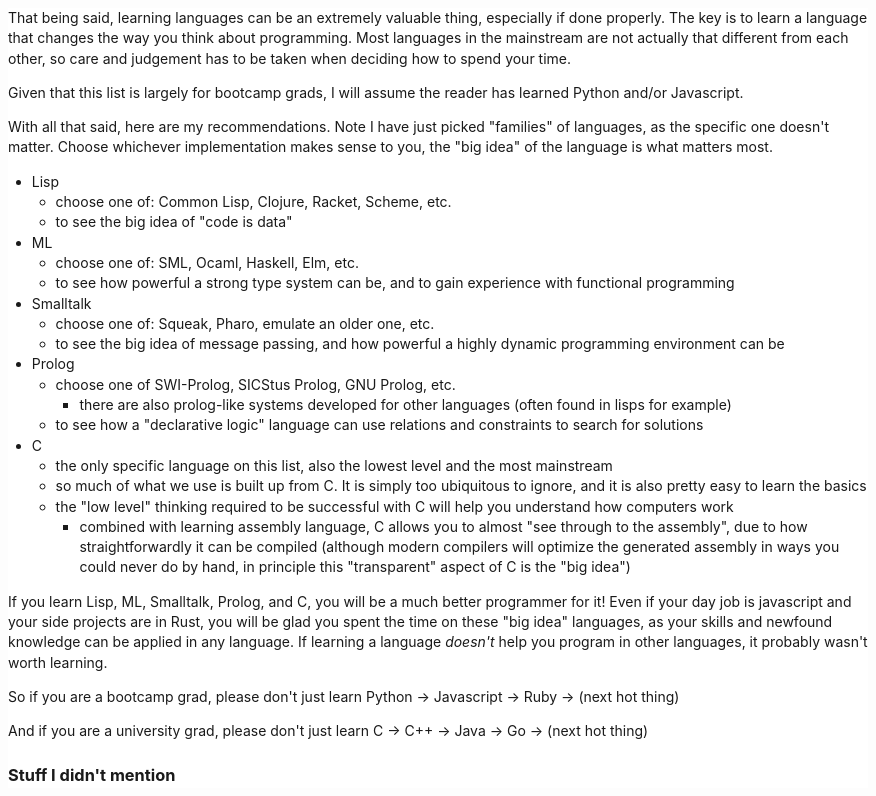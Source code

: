 That being said, learning languages can be an extremely valuable thing, especially if done properly. The key is to learn a language that changes the way you think about programming. Most languages in the mainstream are not actually that different from each other, so care and judgement has to be taken when deciding how to spend your time.

Given that this list is largely for bootcamp grads, I will assume the reader has learned Python and/or Javascript. 

With all that said, here are my recommendations. Note I have just picked "families" of languages, as the specific one doesn't matter. Choose whichever implementation makes sense to you, the "big idea" of the language is what matters most.

* Lisp
  * choose one of: Common Lisp, Clojure, Racket, Scheme, etc.
  * to see the big idea of "code is data"
* ML
  * choose one of: SML, Ocaml, Haskell, Elm, etc.
  * to see how powerful a strong type system can be, and to gain experience with functional programming
* Smalltalk
  * choose one of: Squeak, Pharo, emulate an older one, etc.
  * to see the big idea of message passing, and how powerful a highly dynamic programming environment can be
* Prolog
  * choose one of SWI-Prolog, SICStus Prolog, GNU Prolog, etc.
    * there are also prolog-like systems developed for other languages (often found in lisps for example)
  * to see how a "declarative logic" language can use relations and constraints to search for solutions
* C
  * the only specific language on this list, also the lowest level and the most mainstream
  * so much of what we use is built up from C. It is simply too ubiquitous to ignore, and it is also pretty easy to learn the basics
  * the "low level" thinking required to be successful with C will help you understand how computers work
    * combined with learning assembly language, C allows you to almost "see through to the assembly", due to how straightforwardly it can be compiled (although modern compilers will optimize the generated assembly in ways you could never do by hand, in principle this "transparent" aspect of C is the "big idea")

If you learn Lisp, ML, Smalltalk, Prolog, and C, you will be a much better programmer for it! Even if your day job is javascript and your side projects are in Rust, you will be glad you spent the time on these "big idea" languages, as your skills and newfound knowledge can be applied in any language. If learning a language _doesn't_ help you program in other languages, it probably wasn't worth learning.

So if you are a bootcamp grad, please don't just learn Python -> Javascript -> Ruby -> (next hot thing)

And if you are a university grad, please don't just learn C -> C++ -> Java -> Go -> (next hot thing)

### Stuff I didn't mention
